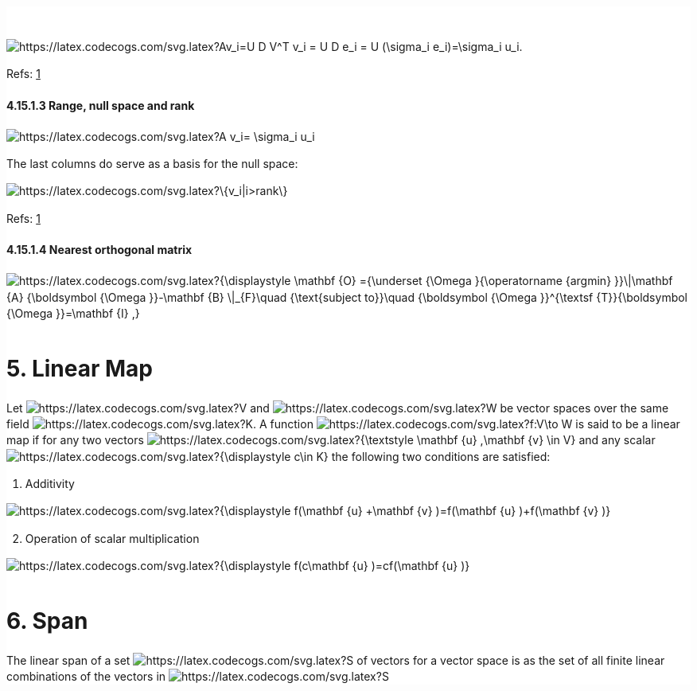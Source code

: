 <br/>
<br/>

<img src="https://latex.codecogs.com/svg.latex?Av_i%3DU%20D%20V%5ET%20v_i%20%3D%20U%20D%20e_i%20%3D%20U%20%28%5Csigma_i%20e_i%29%3D%5Csigma_i%20u_i." alt="https://latex.codecogs.com/svg.latex?Av_i=U D V^T v_i = U D e_i = U (\sigma_i e_i)=\sigma_i u_i." />




Refs: [1](https://math.stackexchange.com/questions/1768181/svd-and-homogeneous-equation)


####  4.15.1.3  Range, null space and rank

<img  src="https://latex.codecogs.com/svg.latex?A%20v_i%3D%20%5Csigma_i%20u_i" alt="https://latex.codecogs.com/svg.latex?A v_i= \sigma_i u_i" />

The last columns do serve as a basis for the null space:


<img src="https://latex.codecogs.com/svg.latex?%5C%7Bv_i%7Ci%3Erank%5C%7D" alt="https://latex.codecogs.com/svg.latex?\{v_i|i>rank\}" />



Refs: [1](https://math.stackexchange.com/questions/1771013/how-is-the-null-space-related-to-singular-value-decomposition)

####  4.15.1.4 Nearest orthogonal matrix


<img src="https://latex.codecogs.com/svg.latex?%7B%5Cdisplaystyle%20%5Cmathbf%20%7BO%7D%20%3D%7B%5Cunderset%20%7B%5COmega%20%7D%7B%5Coperatorname%20%7Bargmin%7D%20%7D%7D%5C%7C%5Cmathbf%20%7BA%7D%20%7B%5Cboldsymbol%20%7B%5COmega%20%7D%7D-%5Cmathbf%20%7BB%7D%20%5C%7C_%7BF%7D%5Cquad%20%7B%5Ctext%7Bsubject%20to%7D%7D%5Cquad%20%7B%5Cboldsymbol%20%7B%5COmega%20%7D%7D%5E%7B%5Ctextsf%20%7BT%7D%7D%7B%5Cboldsymbol%20%7B%5COmega%20%7D%7D%3D%5Cmathbf%20%7BI%7D%20%2C%7D" alt="https://latex.codecogs.com/svg.latex?{\displaystyle \mathbf {O} ={\underset {\Omega }{\operatorname {argmin} }}\|\mathbf {A} {\boldsymbol {\Omega }}-\mathbf {B} \|_{F}\quad {\text{subject to}}\quad {\boldsymbol {\Omega }}^{\textsf {T}}{\boldsymbol {\Omega }}=\mathbf {I} ,}" />



# 5. Linear Map
Let  <img  src="https://latex.codecogs.com/svg.latex?V"  alt="https://latex.codecogs.com/svg.latex?V" /> and  <img  src="https://latex.codecogs.com/svg.latex?W"  alt="https://latex.codecogs.com/svg.latex?W" /> be vector spaces over the same field  <img  src="https://latex.codecogs.com/svg.latex?K"  alt="https://latex.codecogs.com/svg.latex?K" />. A function <img  src="https://latex.codecogs.com/svg.latex?f:V\to%20W"  alt="https://latex.codecogs.com/svg.latex?f:V\to W" />  is said to be a linear map if for any two vectors
 <img  src="https://latex.codecogs.com/svg.latex?{\textstyle%20\mathbf%20{u}%20,\mathbf%20{v}%20\in%20V}"  alt="https://latex.codecogs.com/svg.latex?{\textstyle \mathbf {u} ,\mathbf {v} \in V}" />  and any scalar 
  <img  src="https://latex.codecogs.com/svg.latex?{\displaystyle%20c\in%20K}"  alt="https://latex.codecogs.com/svg.latex?{\displaystyle c\in K}" />  the following two conditions are satisfied:

1. Additivity

<img  src="https://latex.codecogs.com/svg.latex?{\displaystyle%20f(\mathbf%20{u}%20+\mathbf%20{v}%20)=f(\mathbf%20{u}%20)+f(\mathbf%20{v}%20)}"  alt="https://latex.codecogs.com/svg.latex?{\displaystyle f(\mathbf {u} +\mathbf {v} )=f(\mathbf {u} )+f(\mathbf {v} )}" />


2. Operation of scalar multiplication

<img  src="https://latex.codecogs.com/svg.latex?{\displaystyle%20f(c\mathbf%20{u}%20)=cf(\mathbf%20{u}%20)}"  alt="https://latex.codecogs.com/svg.latex?{\displaystyle f(c\mathbf {u} )=cf(\mathbf {u} )}" />




# 6. Span

The linear span of a set <img  src="https://latex.codecogs.com/svg.latex?S"  alt="https://latex.codecogs.com/svg.latex?S" /> of 
vectors for a vector space is as the set of all finite linear combinations of the vectors in <img  src="https://latex.codecogs.com/svg.latex?S"  alt="https://latex.codecogs.com/svg.latex?S" /> 
